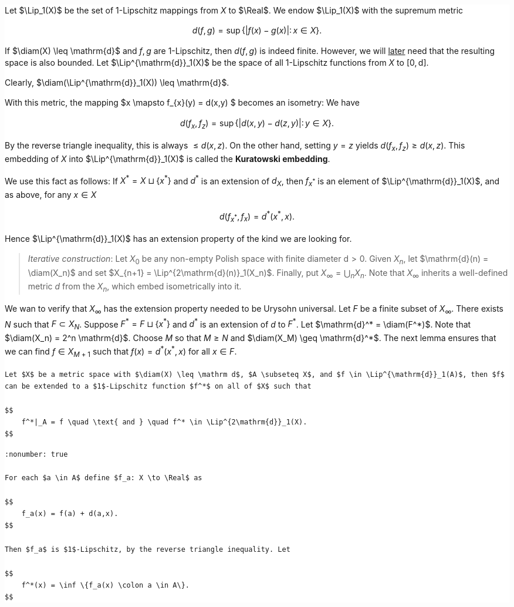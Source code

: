 Let $\Lip_1(X)$ be the set of $1$-Lipschitz mappings from $X$ to $\Real$. We endow $\Lip_1(X)$ with the supremum metric

$$
	d(f,g) = \sup \{|f(x) - g(x)| \colon x \in X \}.
$$

If $\diam(X) \leq \mathrm{d}$ and $f,g$ are $1$-Lipschitz, then $d(f,g)$ is indeed finite.
However, we will [later](ury-finishing-construction)  need that the resulting space is also bounded. Let  $\Lip^{\mathrm{d}}_1(X)$ be the space of all $1$-Lipschitz functions from $X$ to $[0,\mathrm{d}]$.

Clearly, $\diam(\Lip^{\mathrm{d}}_1(X)) \leq \mathrm{d}$.


With this metric, the mapping $x \mapsto f_{x}(y) = d(x,y) $ becomes an isometry: We have

$$
	d(f_{x}, f_{z}) = \sup\{ | d(x,y) - d(z,y)| \colon y \in X \}.
$$

By the reverse triangle inequality, this is always $\leq d(x,z)$. On the other hand, setting $y=z$ yields $d(f_x,f_z) \geq d(x,z)$. This embedding of $X$ into $\Lip^{\mathrm{d}}_1(X)$ is called the **Kuratowski embedding**.

We use this fact as follows: If $X^* = X \sqcup \{x^*\}$ and $d^*$ is an extension of $d_X$, then $f_{x^*}$ is an element of $\Lip^{\mathrm{d}}_1(X)$, and as above, for any $x \in X$

$$
	d(f_{x^*}, f_x) = d^*(x^*,x).
$$
 
Hence $\Lip^{\mathrm{d}}_1(X)$ has an extension property of the kind we are looking for. 

> *Iterative construction*: Let $X_0$ be any non-empty Polish space with finite diameter $\mathrm{d} > 0$. Given $X_n$, let $\mathrm{d}(n) = \diam(X_n)$ and set $X_{n+1} = \Lip^{2\mathrm{d}(n)}_1(X_n)$. Finally, put $X_\infty = \bigcup_n X_n$. Note that $X_\infty$ inherits a well-defined metric $d$ from the $X_n$, which embed isometrically into it.

We wan to verify that $X_\infty$ has the extension property needed to be Urysohn universal. Let $F$ be a finite subset of $X_\infty$. There exists $N$ such that $F \subset X_N$. Suppose $F^* = F \sqcup \{x^*\}$ and $d^*$ is an extension of $d$ to $F^*$. Let $\mathrm{d}^* = \diam(F^*)$. Note that $\diam(X_n) = 2^n \mathrm{d}$. Choose $M$ so that $M \geq N$ and $\diam(X_M) \geq \mathrm{d}^*$. The next lemma ensures that we can find $f \in X_{M+1}$ such that $f(x) = d^*(x^*,x)$ for all $x \in F$. 


```{prf:lemma} McShane-Whitney
Let $X$ be a metric space with $\diam(X) \leq \mathrm d$, $A \subseteq X$, and $f \in \Lip^{\mathrm{d}}_1(A)$, then $f$ can be extended to a $1$-Lipschitz function $f^*$ on all of $X$ such that

$$
	f^*|_A = f \quad \text{ and } \quad f^* \in \Lip^{2\mathrm{d}}_1(X).
$$
```

```{prf:proof}
:nonumber: true

For each $a \in A$ define $f_a: X \to \Real$ as

$$
	f_a(x) = f(a) + d(a,x).
$$

Then $f_a$ is $1$-Lipschitz, by the reverse triangle inequality. Let

$$
	f^*(x) = \inf \{f_a(x) \colon a \in A\}. 
$$

```